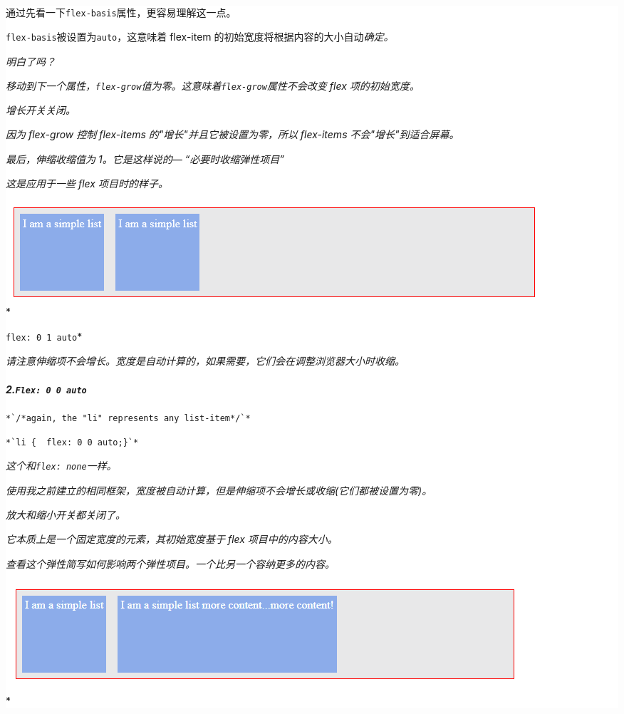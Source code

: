 通过先看一下`flex-basis`属性，更容易理解这一点。

`flex-basis`被设置为`auto`，这意味着 flex-item 的初始宽度将根据内容的大小自动*确定。*

*明白了吗？*

*移动到下一个属性，`flex-grow`值为零。这意味着`flex-grow`属性不会改变 flex 项的初始宽度。*

*增长开关关闭。*

*因为 flex-grow 控制 flex-items 的"*增长*"并且它被设置为零，所以 flex-items 不会"增长"到适合屏幕。*

*最后，伸缩收缩值为 1。它是这样说的— *“必要时收缩弹性项目”**

*这是应用于一些 flex 项目时的样子。*

*![9UYQa-EPoyus-A0Oyz61rMbIrnIQEalHerMJ](img/202a2f3a2cb775eecda4869636b290ee.png)

`flex: 0 1 auto`* 

*请注意伸缩项不会增长。宽度是自动计算的，如果需要，它们会在调整浏览器大小时收缩。*

#### *2.`Flex: 0 0 auto`*

```
*`/*again, the "li" represents any list-item*/`*
```

```
*`li {  flex: 0 0 auto;}`*
```

*这个和`flex: none`一样。*

*使用我之前建立的相同框架，宽度被自动计算，但是伸缩项不会增长或收缩(它们都被设置为零)。*

*放大和缩小开关都关闭了。*

*它本质上是一个固定宽度的元素，其初始宽度基于 flex 项目中的内容大小。*

*查看这个弹性简写如何影响两个弹性项目。一个比另一个容纳更多的内容。*

*![vP2z580Ytr9gv3yKyAQyjYVFb8-qr1dRDOZN](img/84af1271831c0918c98d865057a761ce.png)
